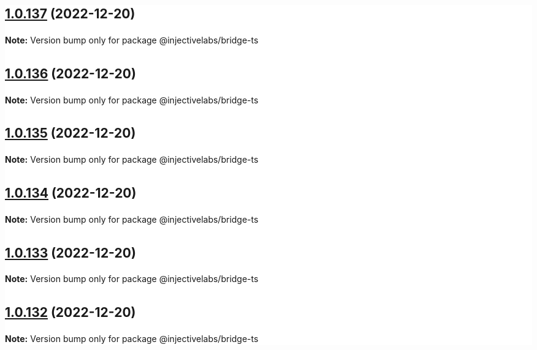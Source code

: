 


## [1.0.137](https://github.com/InjectiveLabs/injective-ts/compare/@injectivelabs/bridge-ts@1.0.136...@injectivelabs/bridge-ts@1.0.137) (2022-12-20)

**Note:** Version bump only for package @injectivelabs/bridge-ts





## [1.0.136](https://github.com/InjectiveLabs/injective-ts/compare/@injectivelabs/bridge-ts@1.0.135...@injectivelabs/bridge-ts@1.0.136) (2022-12-20)

**Note:** Version bump only for package @injectivelabs/bridge-ts





## [1.0.135](https://github.com/InjectiveLabs/injective-ts/compare/@injectivelabs/bridge-ts@1.0.134...@injectivelabs/bridge-ts@1.0.135) (2022-12-20)

**Note:** Version bump only for package @injectivelabs/bridge-ts





## [1.0.134](https://github.com/InjectiveLabs/injective-ts/compare/@injectivelabs/bridge-ts@1.0.133...@injectivelabs/bridge-ts@1.0.134) (2022-12-20)

**Note:** Version bump only for package @injectivelabs/bridge-ts





## [1.0.133](https://github.com/InjectiveLabs/injective-ts/compare/@injectivelabs/bridge-ts@1.0.132...@injectivelabs/bridge-ts@1.0.133) (2022-12-20)

**Note:** Version bump only for package @injectivelabs/bridge-ts





## [1.0.132](https://github.com/InjectiveLabs/injective-ts/compare/@injectivelabs/bridge-ts@1.0.131...@injectivelabs/bridge-ts@1.0.132) (2022-12-20)

**Note:** Version bump only for package @injectivelabs/bridge-ts


